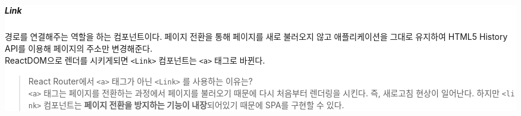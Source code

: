 ##### Link
경로를 연결해주는 역할을 하는 컴포넌트이다. 페이지 전환을 통해 페이지를 새로 불러오지 않고 애플리케이션을 그대로 유지하여 HTML5 History API를 이용해 페이지의 주소만 변경해준다.  
ReactDOM으로 렌더를 시키게되면 ```<Link>``` 컴포넌트는 ```<a>``` 태그로 바뀐다.
> React Router에서 ```<a>``` 태그가 아닌 ```<Link>``` 를 사용하는 이유는?  
> ```<a>``` 태그는 페이지를 전환하는 과정에서 페이지를 불러오기 때문에 다시 처음부터 렌더링을 시킨다. 즉, 새로고침 현상이 일어난다. 하지만 ```<link>``` 컴포넌트는 **페이지 전환을 방지하는 기능이 내장**되어있기 때문에 SPA를 구현할 수 있다.